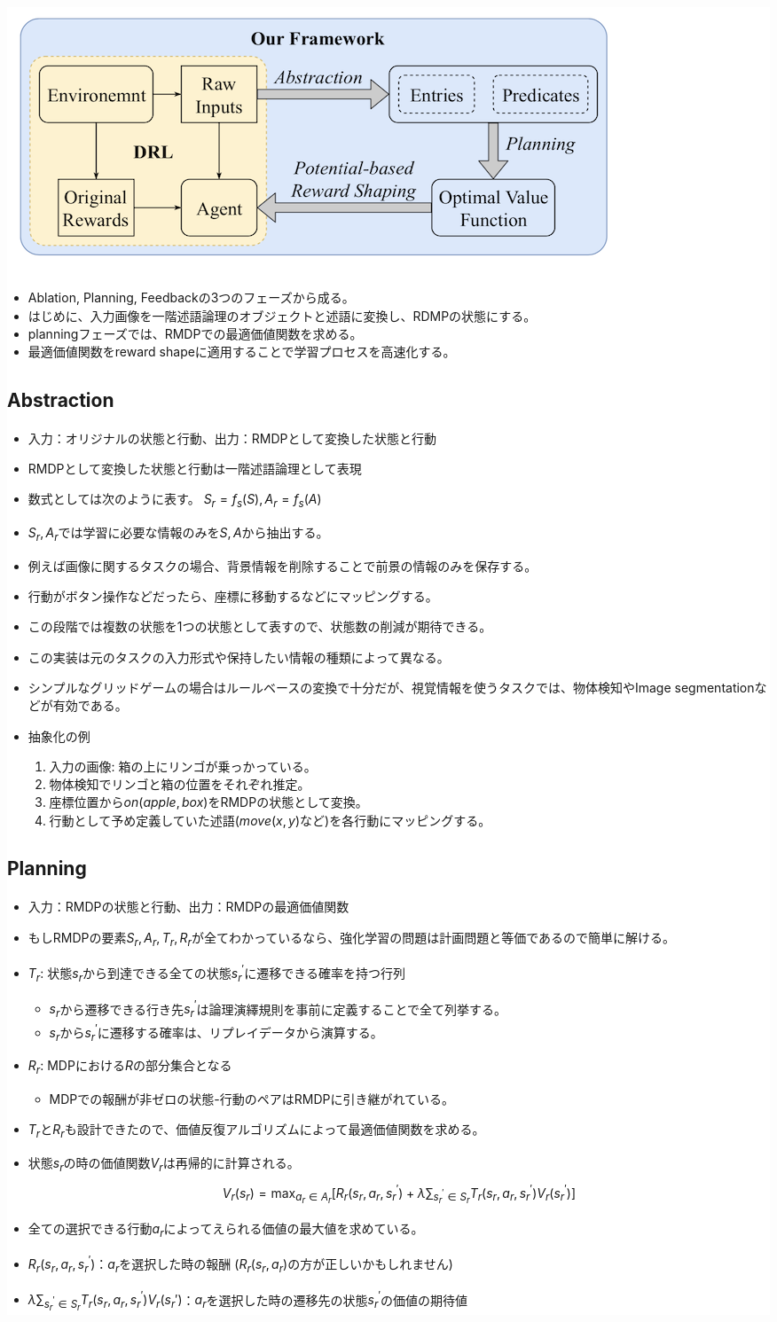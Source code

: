 ![fig1](fig1_small.png)

- Ablation, Planning, Feedbackの3つのフェーズから成る。
- はじめに、入力画像を一階述語論理のオブジェクトと述語に変換し、RDMPの状態にする。
- planningフェーズでは、RMDPでの最適価値関数を求める。
- 最適価値関数をreward shapeに適用することで学習プロセスを高速化する。

## Abstraction
- 入力：オリジナルの状態と行動、出力：RMDPとして変換した状態と行動
- RMDPとして変換した状態と行動は一階述語論理として表現
- 数式としては次のように表す。
$S_r = f_s(S), A_r = f_s(A)$
- $S_r, A_r$では学習に必要な情報のみを$S, A$から抽出する。
- 例えば画像に関するタスクの場合、背景情報を削除することで前景の情報のみを保存する。
- 行動がボタン操作などだったら、座標に移動するなどにマッピングする。
- この段階では複数の状態を1つの状態として表すので、状態数の削減が期待できる。

- この実装は元のタスクの入力形式や保持したい情報の種類によって異なる。
- シンプルなグリッドゲームの場合はルールベースの変換で十分だが、視覚情報を使うタスクでは、物体検知やImage segmentationなどが有効である。

- 抽象化の例
	1. 入力の画像: 箱の上にリンゴが乗っかっている。
	2. 物体検知でリンゴと箱の位置をそれぞれ推定。
	3. 座標位置から$on(apple, box)$をRMDPの状態として変換。
	4. 行動として予め定義していた述語($move(x,y)$など)を各行動にマッピングする。

## Planning
- 入力：RMDPの状態と行動、出力：RMDPの最適価値関数
- もしRMDPの要素$S_r,A_r,T_r,R_r$が全てわかっているなら、強化学習の問題は計画問題と等価であるので簡単に解ける。
- $T_r$: 状態$s_r$から到達できる全ての状態$s_r^\prime$に遷移できる確率を持つ行列
  - $s_r$から遷移できる行き先$s_r^\prime$は論理演繹規則を事前に定義することで全て列挙する。
  - $s_r$から$s_r^\prime$に遷移する確率は、リプレイデータから演算する。
- $R_r$: MDPにおける$R$の部分集合となる
  - MDPでの報酬が非ゼロの状態-行動のペアはRMDPに引き継がれている。

- $T_r$と$R_r$も設計できたので、価値反復アルゴリズムによって最適価値関数を求める。
- 状態$s_r$の時の価値関数$V_r$は再帰的に計算される。
$$
V_r(s_r) = \max_{a_r \in A_r}[R_r(s_r, a_r, s_r^\prime) + \lambda\sum_{s_r^\prime\in S_r}T_r(s_r, a_r, s_r^\prime)V_r({s_r}^\prime)]
$$
- 全ての選択できる行動$a_r$によってえられる価値の最大値を求めている。
- $R_r(s_r, a_r, s_r^\prime)$：$a_r$を選択した時の報酬 ($R_r(s_r, a_r)$の方が正しいかもしれません)
- $\lambda\sum_{s_r^\prime\in S_r}T_r(s_r, a_r, s_r^\prime)V_r({s_r}\prime)$：$a_r$を選択した時の遷移先の状態${s_r}^\prime$の価値の期待値
